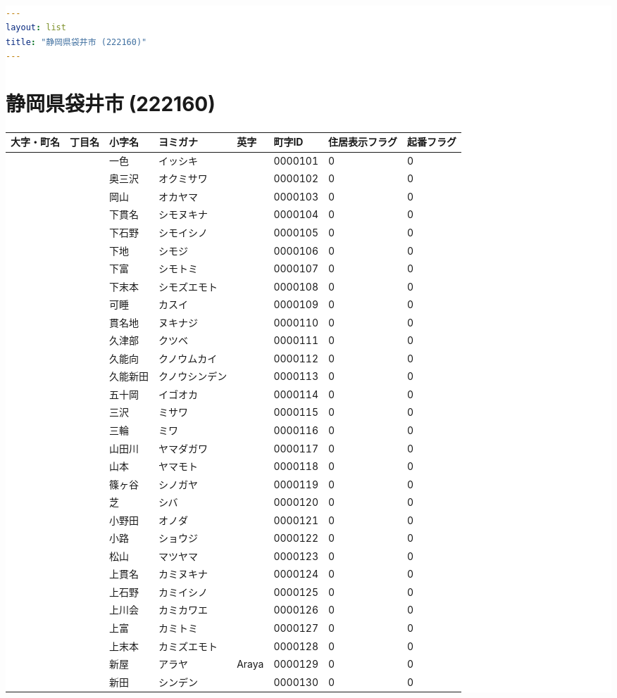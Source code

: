 ```yaml
---
layout: list
title: "静岡県袋井市 (222160)"
---
```


# 静岡県袋井市 (222160)

| 大字・町名 | 丁目名 | 小字名 | ヨミガナ | 英字 | 町字ID | 住居表示フラグ | 起番フラグ |
|:---|:---|:---|:---|:---|:---|:---|:---|
|  |  | 一色 |   イッシキ |  | 0000101 | 0 | 0 |
|  |  | 奥三沢 |   オクミサワ |  | 0000102 | 0 | 0 |
|  |  | 岡山 |   オカヤマ |  | 0000103 | 0 | 0 |
|  |  | 下貫名 |   シモヌキナ |  | 0000104 | 0 | 0 |
|  |  | 下石野 |   シモイシノ |  | 0000105 | 0 | 0 |
|  |  | 下地 |   シモジ |  | 0000106 | 0 | 0 |
|  |  | 下富 |   シモトミ |  | 0000107 | 0 | 0 |
|  |  | 下末本 |   シモズエモト |  | 0000108 | 0 | 0 |
|  |  | 可睡 |   カスイ |  | 0000109 | 0 | 0 |
|  |  | 貫名地 |   ヌキナジ |  | 0000110 | 0 | 0 |
|  |  | 久津部 |   クツベ |  | 0000111 | 0 | 0 |
|  |  | 久能向 |   クノウムカイ |  | 0000112 | 0 | 0 |
|  |  | 久能新田 |   クノウシンデン |  | 0000113 | 0 | 0 |
|  |  | 五十岡 |   イゴオカ |  | 0000114 | 0 | 0 |
|  |  | 三沢 |   ミサワ |  | 0000115 | 0 | 0 |
|  |  | 三輪 |   ミワ |  | 0000116 | 0 | 0 |
|  |  | 山田川 |   ヤマダガワ |  | 0000117 | 0 | 0 |
|  |  | 山本 |   ヤマモト |  | 0000118 | 0 | 0 |
|  |  | 篠ヶ谷 |   シノガヤ |  | 0000119 | 0 | 0 |
|  |  | 芝 |   シバ |  | 0000120 | 0 | 0 |
|  |  | 小野田 |   オノダ |  | 0000121 | 0 | 0 |
|  |  | 小路 |   ショウジ |  | 0000122 | 0 | 0 |
|  |  | 松山 |   マツヤマ |  | 0000123 | 0 | 0 |
|  |  | 上貫名 |   カミヌキナ |  | 0000124 | 0 | 0 |
|  |  | 上石野 |   カミイシノ |  | 0000125 | 0 | 0 |
|  |  | 上川会 |   カミカワエ |  | 0000126 | 0 | 0 |
|  |  | 上富 |   カミトミ |  | 0000127 | 0 | 0 |
|  |  | 上末本 |   カミズエモト |  | 0000128 | 0 | 0 |
|  |  | 新屋 |   アラヤ | Araya | 0000129 | 0 | 0 |
|  |  | 新田 |   シンデン |  | 0000130 | 0 | 0 |